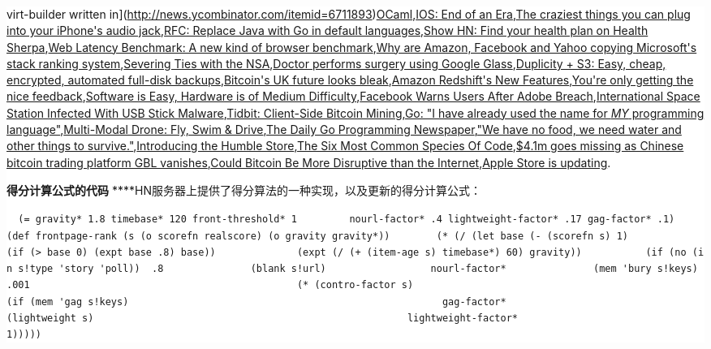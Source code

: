 virt-builder written
in](http://news.ycombinator.com/itemid=6711893)[OCaml](http://news.ycombinator.com/itemid=6711893),[IOS:
End of an Era](http://news.ycombinator.com/itemid=6713612),[The craziest
things you can plug into your iPhone's audio
jack](http://news.ycombinator.com/itemid=6714128),[RFC: Replace Java
with Go in default
languages](http://news.ycombinator.com/itemid=6713295),[Show HN: Find
your health plan on Health
Sherpa](http://news.ycombinator.com/itemid=6714641),[Web Latency
Benchmark: A new kind of browser
benchmark](http://news.ycombinator.com/itemid=6713201),[Why are Amazon,
Facebook and Yahoo copying Microsoft's stack ranking
system](http://news.ycombinator.com/itemid=6712717),[Severing Ties with
the NSA](http://news.ycombinator.com/itemid=6714585),[Doctor performs
surgery using Google
Glass](http://news.ycombinator.com/itemid=6713361),[Duplicity + S3:
Easy, cheap, encrypted, automated full-disk
backups](http://news.ycombinator.com/itemid=6712244),[Bitcoin's UK
future looks bleak](http://news.ycombinator.com/itemid=6711863),[Amazon
Redshift's New
Features](http://news.ycombinator.com/itemid=6714215),[You're only
getting the nice
feedback](http://news.ycombinator.com/itemid=6712289),[Software is Easy,
Hardware is of Medium
Difficulty](http://news.ycombinator.com/itemid=6714681),[Facebook Warns
Users After Adobe
Breach](http://news.ycombinator.com/itemid=6714105),[International Space
Station Infected With USB Stick
Malware](http://news.ycombinator.com/itemid=6712323),[Tidbit:
Client-Side Bitcoin
Mining](http://news.ycombinator.com/itemid=6713537),[Go: "I have already
used the name for *MY* programming
language"](http://news.ycombinator.com/itemid=6715000),[Multi-Modal
Drone: Fly, Swim &
Drive](http://news.ycombinator.com/itemid=6715171),[The Daily Go
Programming Newspaper](http://news.ycombinator.com/itemid=6715085),["We
have no food, we need water and other things to
survive."](http://news.ycombinator.com/itemid=6715432),[Introducing the
Humble Store](http://news.ycombinator.com/itemid=6713350),[The Six Most
Common Species Of
Code](http://news.ycombinator.com/itemid=6715976),[$4.1m goes missing
as Chinese bitcoin trading platform GBL
vanishes](http://news.ycombinator.com/itemid=6715702),[Could Bitcoin Be
More Disruptive than the
Internet](http://news.ycombinator.com/itemid=6715744),[Apple Store is
updating](http://news.ycombinator.com/itemid=6716160).

**得分计算公式的代码**
****HN服务器上提供了得分算法的一种实现，以及更新的得分计算公式：

      (= gravity* 1.8 timebase* 120 front-threshold* 1         nourl-factor* .4 lightweight-factor* .17 gag-factor* .1)        (def frontpage-rank (s (o scorefn realscore) (o gravity gravity*))        (* (/ (let base (- (scorefn s) 1)                (if (> base 0) (expt base .8) base))              (expt (/ (+ (item-age s) timebase*) 60) gravity))           (if (no (in s!type 'story 'poll))  .8               (blank s!url)                  nourl-factor*               (mem 'bury s!keys)             .001                                              (* (contro-factor s)                                                 (if (mem 'gag s!keys)                                                      gag-factor*                                                     (lightweight s)                                                      lightweight-factor*                                                     1)))))
